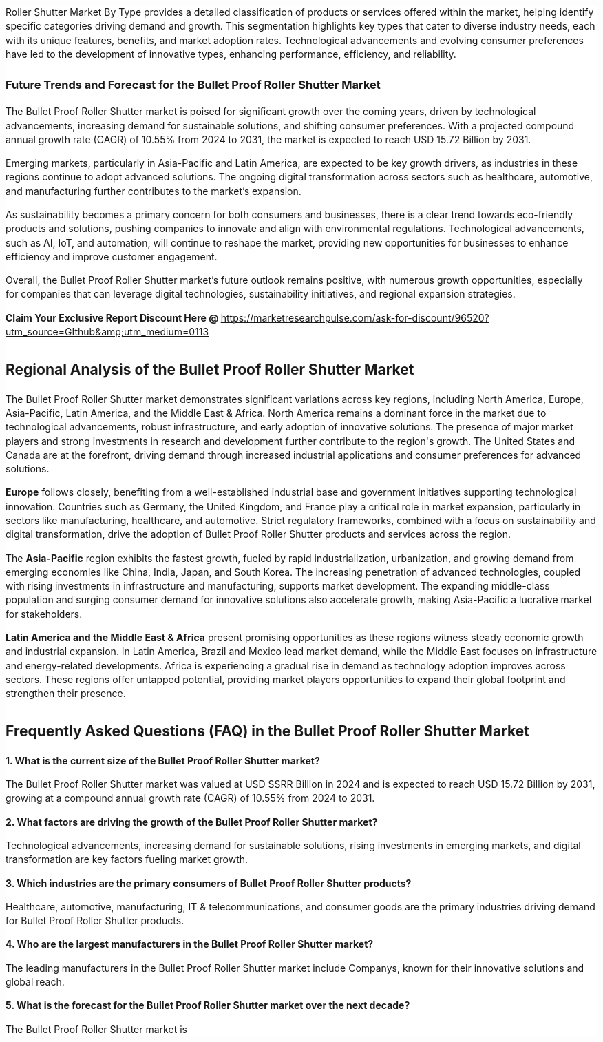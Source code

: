 Roller Shutter Market By Type provides a detailed classification of products or services offered within the market, helping identify specific categories driving demand and growth. This segmentation highlights key types that cater to diverse industry needs, each with its unique features, benefits, and market adoption rates. Technological advancements and evolving consumer preferences have led to the development of innovative types, enhancing performance, efficiency, and reliability.</p><h3>Future Trends and Forecast for the Bullet Proof Roller Shutter Market</h3><p>The Bullet Proof Roller Shutter market is poised for significant growth over the coming years, driven by technological advancements, increasing demand for sustainable solutions, and shifting consumer preferences. With a projected compound annual growth rate (CAGR) of 10.55% from 2024 to 2031, the market is expected to reach USD 15.72 Billion by 2031.</p><p>Emerging markets, particularly in Asia-Pacific and Latin America, are expected to be key growth drivers, as industries in these regions continue to adopt advanced solutions. The ongoing digital transformation across sectors such as healthcare, automotive, and manufacturing further contributes to the market&rsquo;s expansion.</p><p>As sustainability becomes a primary concern for both consumers and businesses, there is a clear trend towards eco-friendly products and solutions, pushing companies to innovate and align with environmental regulations. Technological advancements, such as AI, IoT, and automation, will continue to reshape the market, providing new opportunities for businesses to enhance efficiency and improve customer engagement.</p><p>Overall, the Bullet Proof Roller Shutter market&rsquo;s future outlook remains positive, with numerous growth opportunities, especially for companies that can leverage digital technologies, sustainability initiatives, and regional expansion strategies.</p><p><strong>Claim Your Exclusive Report Discount Here @ </strong><a href="https://marketresearchpulse.com/ask-for-discount/96520?utm_source=GIthub&amp;utm_medium=0113">https://marketresearchpulse.com/ask-for-discount/96520?utm_source=GIthub&amp;utm_medium=0113</a></p><h2><strong>Regional Analysis of the Bullet Proof Roller Shutter Market</strong></h2><p>The Bullet Proof Roller Shutter market demonstrates significant variations across key regions, including North America, Europe, Asia-Pacific, Latin America, and the Middle East &amp; Africa. North America remains a dominant force in the market due to technological advancements, robust infrastructure, and early adoption of innovative solutions. The presence of major market players and strong investments in research and development further contribute to the region's growth. The United States and Canada are at the forefront, driving demand through increased industrial applications and consumer preferences for advanced solutions.</p><p><strong>Europe</strong> follows closely, benefiting from a well-established industrial base and government initiatives supporting technological innovation. Countries such as Germany, the United Kingdom, and France play a critical role in market expansion, particularly in sectors like manufacturing, healthcare, and automotive. Strict regulatory frameworks, combined with a focus on sustainability and digital transformation, drive the adoption of Bullet Proof Roller Shutter products and services across the region.</p><p>The <strong>Asia-Pacific</strong> region exhibits the fastest growth, fueled by rapid industrialization, urbanization, and growing demand from emerging economies like China, India, Japan, and South Korea. The increasing penetration of advanced technologies, coupled with rising investments in infrastructure and manufacturing, supports market development. The expanding middle-class population and surging consumer demand for innovative solutions also accelerate growth, making Asia-Pacific a lucrative market for stakeholders.</p><p><strong>Latin America and the Middle East &amp; Africa</strong> present promising opportunities as these regions witness steady economic growth and industrial expansion. In Latin America, Brazil and Mexico lead market demand, while the Middle East focuses on infrastructure and energy-related developments. Africa is experiencing a gradual rise in demand as technology adoption improves across sectors. These regions offer untapped potential, providing market players opportunities to expand their global footprint and strengthen their presence.</p><h2><strong>Frequently Asked Questions (FAQ) in the Bullet Proof Roller Shutter Market</strong></h2><p><strong>1. What is the current size of the Bullet Proof Roller Shutter market?</strong></p><p>The Bullet Proof Roller Shutter market was valued at USD SSRR Billion in 2024 and is expected to reach USD 15.72 Billion by 2031, growing at a compound annual growth rate (CAGR) of 10.55% from 2024 to 2031.</p><p><strong>2. What factors are driving the growth of the Bullet Proof Roller Shutter market?</strong></p><p>Technological advancements, increasing demand for sustainable solutions, rising investments in emerging markets, and digital transformation are key factors fueling market growth.</p><p><strong>3. Which industries are the primary consumers of Bullet Proof Roller Shutter products?</strong></p><p>Healthcare, automotive, manufacturing, IT &amp; telecommunications, and consumer goods are the primary industries driving demand for Bullet Proof Roller Shutter products.</p><p><strong>4. Who are the largest manufacturers in the Bullet Proof Roller Shutter market?</strong></p><p>The leading manufacturers in the Bullet Proof Roller Shutter market include Companys, known for their innovative solutions and global reach.</p><p><strong>5. What is the forecast for the Bullet Proof Roller Shutter market over the next decade?</strong></p><p>The Bullet Proof Roller Shutter market is